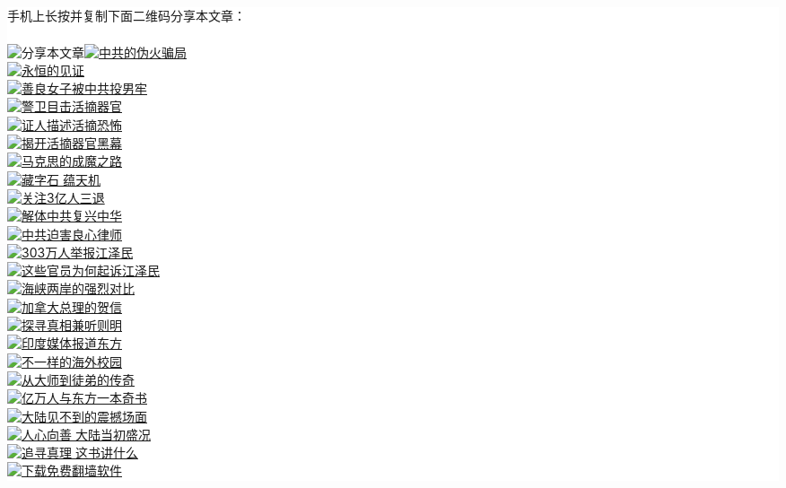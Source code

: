 ####
手机上长按并复制下面二维码分享本文章：<br><br><img src="http://www.hehaibao.com/qr/index.php?m=1&e=L&p=10&t=&d=https://github.com/brkypg2370/djy/blob/master/gb/19/10/25/n11610717.md%231" title="分享本文章"></td><td VALIGN=TOP><a href="https://github.com/brkypg2370/djy/blob/master/gb/16/1/21/n4622075.md?dfh#1" target="_blank"><img src="https://raw.githubusercontent.com/brkypg2370/djy/master/gb/300/wei-f1.jpg" title="中共的伪火骗局"  alt="中共的伪火骗局"></a><br><a href="https://github.com/brkypg2370/yh/blob/master/README.md?dfh#1" target="_blank"><img src="https://raw.githubusercontent.com/brkypg2370/djy/master/gb/300/yong-h.jpg" title="永恒的见证"  alt="永恒的见证"></a><br><a href="https://github.com/brkypg2370/djy/blob/master/gb/13/9/29/n3974789.md?dfh#1" target="_blank"><img src="https://raw.githubusercontent.com/brkypg2370/djy/master/gb/300/shang-lnz.jpg" title="善良女子被中共投男牢"  alt="善良女子被中共投男牢"></a><br><a href="https://github.com/brkypg2370/djy/blob/master/gb/16/3/16/n4663449.md?dfh#1" target="_blank"><img src="https://raw.githubusercontent.com/brkypg2370/djy/master/gb/300/huo-z3.jpg" title="警卫目击活摘器官"  alt="警卫目击活摘器官"></a><br><a href="https://github.com/brkypg2370/djy/blob/master/gb/16/8/7/n8177641.md?dfh#1" target="_blank"><img src="https://raw.githubusercontent.com/brkypg2370/djy/master/gb/300/huo-z4.jpg" title="证人描述活摘恐怖"  alt="证人描述活摘恐怖"></a><br><a href="https://github.com/brkypg2370/djy/blob/master/gb/10/4/19/n2881569.md?dfh#1" target="_blank"><img src="https://raw.githubusercontent.com/brkypg2370/djy/master/gb/300/huo-z1.jpg" title="揭开活摘器官黑幕"  alt="揭开活摘器官黑幕"></a><br><a href="https://github.com/brkypg2370/djy/blob/master/gb/10/11/7/n3077476.md?dfh#1" target="_blank"><img src="https://raw.githubusercontent.com/brkypg2370/djy/master/gb/300/ma-ks.jpg" title="马克思的成魔之路"  alt="马克思的成魔之路"></a><br><a href="https://github.com/brkypg2370/djy/blob/master/gb/14/6/9/n4173977.md?dfh#1" target="_blank"><img src="https://raw.githubusercontent.com/brkypg2370/djy/master/gb/300/chang-zs.jpg" title="藏字石 蕴天机"  alt="藏字石 蕴天机"></a><br><a href="https://github.com/brkypg2370/djy/blob/master/gb/18/5/10/n10381511.md?dfh#1" target="_blank"><img src="https://raw.githubusercontent.com/brkypg2370/djy/master/gb/300/st1.jpg" title="关注3亿人三退"  alt="关注3亿人三退"></a><br><a href="https://github.com/brkypg2370/djy/blob/master/gb/18/3/21/n10237682.md?dfh#1" target="_blank"><img src="https://raw.githubusercontent.com/brkypg2370/djy/master/gb/300/jie-t.jpg" title="解体中共复兴中华"  alt="解体中共复兴中华"></a><br><a href="https://github.com/brkypg2370/djy/blob/master/gb/9/2/9/n2422991.md?dfh#1" target="_blank"><img src="https://raw.githubusercontent.com/brkypg2370/djy/master/gb/300/gao-zs.jpg" title="中共迫害良心律师"  alt="中共迫害良心律师"></a><br><a href="https://github.com/brkypg2370/djy/blob/master/gb/18/12/9/n10900044.md?dfh#1" target="_blank"><img src="https://raw.githubusercontent.com/brkypg2370/djy/master/gb/300/sj1.jpg" title="303万人举报江泽民"  alt="303万人举报江泽民"></a><br><a href="https://github.com/brkypg2370/djy/blob/master/gb/18/8/28/n10672014.md?dfh#1" target="_blank"><img src="https://raw.githubusercontent.com/brkypg2370/djy/master/gb/300/sj2.jpg" title="这些官员为何起诉江泽民"  alt="这些官员为何起诉江泽民"></a><br><a href="https://github.com/brkypg2370/djy/blob/master/gb/8/12/18/n2367165.md?dfh#1" target="_blank"><img src="https://raw.githubusercontent.com/brkypg2370/djy/master/gb/300/liangan.jpg" title="海峡两岸的强烈对比"  alt="海峡两岸的强烈对比"></a><br><a href="https://github.com/brkypg2370/djy/blob/master/gb/15/5/5/n4427238.md?dfh#1" target="_blank"><img src="https://raw.githubusercontent.com/brkypg2370/djy/master/gb/300/jia-ndzl.jpg" title="加拿大总理的贺信"  alt="加拿大总理的贺信"></a><br>
<a href="https://github.com/brkypg2370/djy/blob/master/gb/11/6/17/n3289382.md?dfh#1" target="_blank"><img src="https://raw.githubusercontent.com/brkypg2370/djy/master/gb/300/xiao-wd.jpg" title="探寻真相兼听则明"  alt="探寻真相兼听则明"></a><br><a href="https://github.com/brkypg2370/djy/blob/master/gb/18/10/27/n10812623.md?dfh#1" target="_blank"><img src="https://raw.githubusercontent.com/brkypg2370/djy/master/gb/300/yindu.jpg" title="印度媒体报道东方"  alt="印度媒体报道东方"></a><br><a href="https://github.com/brkypg2370/djy/blob/master/gb/18/6/9/n10469652.md?dfh#1" target="_blank"><img src="https://raw.githubusercontent.com/brkypg2370/djy/master/gb/300/xie-j.jpg" title="不一样的海外校园"  alt="不一样的海外校园"></a><br><a href="https://github.com/brkypg2370/djy/blob/master/gb/7/4/5/n1669415.md?dfh#1" target="_blank"><img src="https://raw.githubusercontent.com/brkypg2370/djy/master/gb/300/li-up.jpg" title="从大师到徒弟的传奇"  alt="从大师到徒弟的传奇"></a><br><a href="https://github.com/brkypg2370/djy/blob/master/gb/17/5/26/n9191512.md?dfh#1" target="_blank"><img src="https://raw.githubusercontent.com/brkypg2370/djy/master/gb/300/zfl2.jpg" title="亿万人与东方一本奇书"  alt="亿万人与东方一本奇书"></a><br><a href="https://github.com/brkypg2370/djy/blob/master/gb/13/11/27/n4020290.md?dfh#1" target="_blank"><img src="https://raw.githubusercontent.com/brkypg2370/djy/master/gb/300/zhen-h.jpg" title="大陆见不到的震撼场面"  alt="大陆见不到的震撼场面"></a><br><a href="https://github.com/brkypg2370/djy/blob/master/gb/15/7/17/n4482910.md?dfh#1" target="_blank"><img src="https://raw.githubusercontent.com/brkypg2370/djy/master/gb/300/dalu-sk.jpg" title="人心向善 大陆当初盛况"  alt="人心向善 大陆当初盛况"></a><br><a href="https://github.com/brkypg2370/djy/blob/master/gb/9/10/15/n2689419.md?dfh#1" target="_blank"><img src="https://raw.githubusercontent.com/brkypg2370/djy/master/gb/300/zfl1.jpg" title="追寻真理 这书讲什么"  alt="追寻真理 这书讲什么"></a><br><a href="https://github.com/brkypg2370/www/blob/master/README.md?dfh#1" target="_blank"><img src="https://raw.githubusercontent.com/brkypg2370/djy/master/gb/300/fq1.jpg" title="下载免费翻墙软件"  alt="下载免费翻墙软件"></a><br></td></tr></table>
